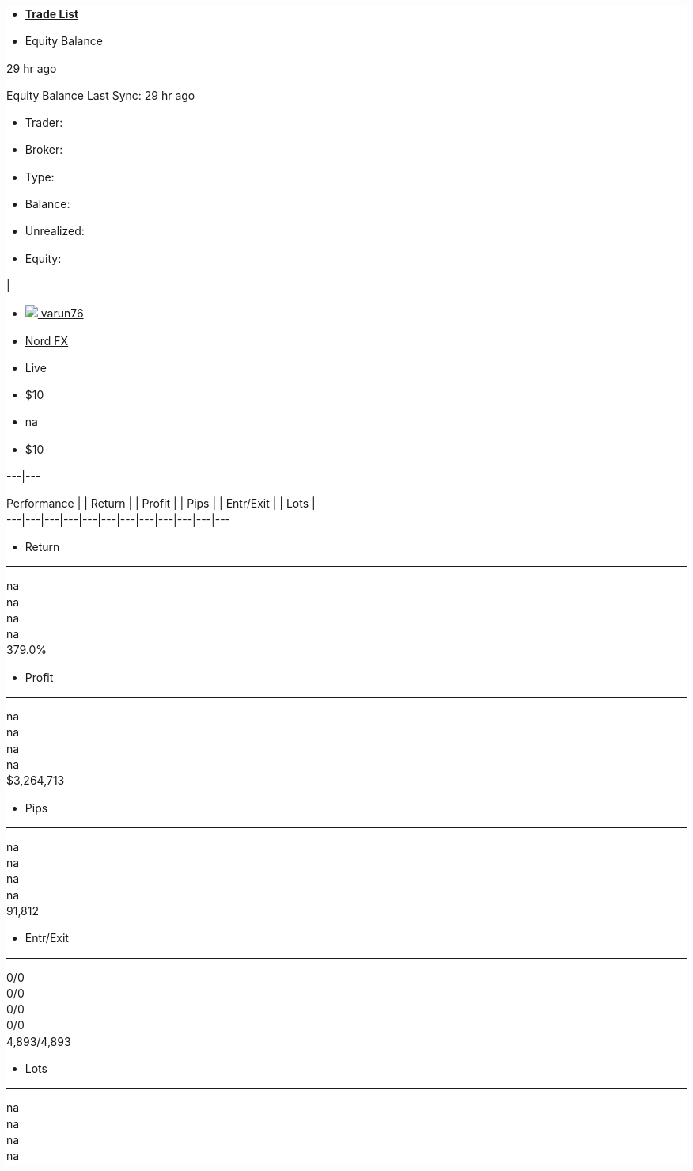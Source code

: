   * [**Trade List**](varun76#acct.-tab.list)

  * Equity Balance

[29 hr ago](javascript:void\(0\);)

Equity Balance Last Sync: 29 hr ago

  * Trader:
  * Broker:
  * Type:

  * Balance:
  * Unrealized:
  * Equity:

| 

  * [![](https://assets.faireconomy.media/nfs/customavatars/thumbs/small/avatar449377_5.gif) varun76](varun76)
  * [Nord FX](http://nordfx.com)
  * Live

  * $10
  * na
  * $10 

  
---|---  
  
Performance |  | Return |  | Profit |  | Pips |  | Entr/Exit |  | Lots |   
---|---|---|---|---|---|---|---|---|---|---|---  

  
  * Return  
---  
na  
na  
na  
na  
379.0%  
  * Profit  
---  
na  
na  
na  
na  
$3,264,713  
  * Pips  
---  
na  
na  
na  
na  
91,812  
  * Entr/Exit  
---  
0/0   
0/0   
0/0   
0/0   
4,893/4,893   
  * Lots  
---  
na  
na  
na  
na  